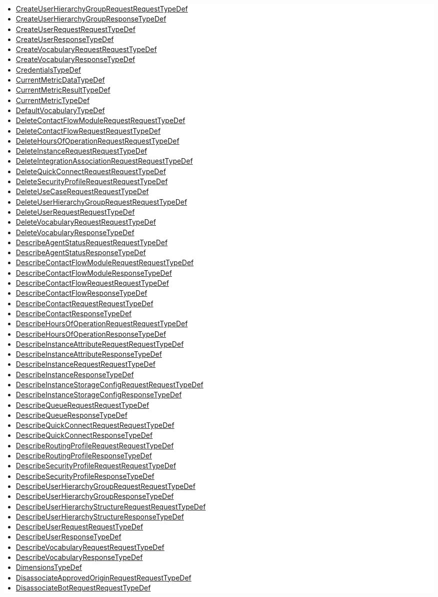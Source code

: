   - [CreateUserHierarchyGroupRequestRequestTypeDef](#createuserhierarchygrouprequestrequesttypedef)
  - [CreateUserHierarchyGroupResponseTypeDef](#createuserhierarchygroupresponsetypedef)
  - [CreateUserRequestRequestTypeDef](#createuserrequestrequesttypedef)
  - [CreateUserResponseTypeDef](#createuserresponsetypedef)
  - [CreateVocabularyRequestRequestTypeDef](#createvocabularyrequestrequesttypedef)
  - [CreateVocabularyResponseTypeDef](#createvocabularyresponsetypedef)
  - [CredentialsTypeDef](#credentialstypedef)
  - [CurrentMetricDataTypeDef](#currentmetricdatatypedef)
  - [CurrentMetricResultTypeDef](#currentmetricresulttypedef)
  - [CurrentMetricTypeDef](#currentmetrictypedef)
  - [DefaultVocabularyTypeDef](#defaultvocabularytypedef)
  - [DeleteContactFlowModuleRequestRequestTypeDef](#deletecontactflowmodulerequestrequesttypedef)
  - [DeleteContactFlowRequestRequestTypeDef](#deletecontactflowrequestrequesttypedef)
  - [DeleteHoursOfOperationRequestRequestTypeDef](#deletehoursofoperationrequestrequesttypedef)
  - [DeleteInstanceRequestRequestTypeDef](#deleteinstancerequestrequesttypedef)
  - [DeleteIntegrationAssociationRequestRequestTypeDef](#deleteintegrationassociationrequestrequesttypedef)
  - [DeleteQuickConnectRequestRequestTypeDef](#deletequickconnectrequestrequesttypedef)
  - [DeleteSecurityProfileRequestRequestTypeDef](#deletesecurityprofilerequestrequesttypedef)
  - [DeleteUseCaseRequestRequestTypeDef](#deleteusecaserequestrequesttypedef)
  - [DeleteUserHierarchyGroupRequestRequestTypeDef](#deleteuserhierarchygrouprequestrequesttypedef)
  - [DeleteUserRequestRequestTypeDef](#deleteuserrequestrequesttypedef)
  - [DeleteVocabularyRequestRequestTypeDef](#deletevocabularyrequestrequesttypedef)
  - [DeleteVocabularyResponseTypeDef](#deletevocabularyresponsetypedef)
  - [DescribeAgentStatusRequestRequestTypeDef](#describeagentstatusrequestrequesttypedef)
  - [DescribeAgentStatusResponseTypeDef](#describeagentstatusresponsetypedef)
  - [DescribeContactFlowModuleRequestRequestTypeDef](#describecontactflowmodulerequestrequesttypedef)
  - [DescribeContactFlowModuleResponseTypeDef](#describecontactflowmoduleresponsetypedef)
  - [DescribeContactFlowRequestRequestTypeDef](#describecontactflowrequestrequesttypedef)
  - [DescribeContactFlowResponseTypeDef](#describecontactflowresponsetypedef)
  - [DescribeContactRequestRequestTypeDef](#describecontactrequestrequesttypedef)
  - [DescribeContactResponseTypeDef](#describecontactresponsetypedef)
  - [DescribeHoursOfOperationRequestRequestTypeDef](#describehoursofoperationrequestrequesttypedef)
  - [DescribeHoursOfOperationResponseTypeDef](#describehoursofoperationresponsetypedef)
  - [DescribeInstanceAttributeRequestRequestTypeDef](#describeinstanceattributerequestrequesttypedef)
  - [DescribeInstanceAttributeResponseTypeDef](#describeinstanceattributeresponsetypedef)
  - [DescribeInstanceRequestRequestTypeDef](#describeinstancerequestrequesttypedef)
  - [DescribeInstanceResponseTypeDef](#describeinstanceresponsetypedef)
  - [DescribeInstanceStorageConfigRequestRequestTypeDef](#describeinstancestorageconfigrequestrequesttypedef)
  - [DescribeInstanceStorageConfigResponseTypeDef](#describeinstancestorageconfigresponsetypedef)
  - [DescribeQueueRequestRequestTypeDef](#describequeuerequestrequesttypedef)
  - [DescribeQueueResponseTypeDef](#describequeueresponsetypedef)
  - [DescribeQuickConnectRequestRequestTypeDef](#describequickconnectrequestrequesttypedef)
  - [DescribeQuickConnectResponseTypeDef](#describequickconnectresponsetypedef)
  - [DescribeRoutingProfileRequestRequestTypeDef](#describeroutingprofilerequestrequesttypedef)
  - [DescribeRoutingProfileResponseTypeDef](#describeroutingprofileresponsetypedef)
  - [DescribeSecurityProfileRequestRequestTypeDef](#describesecurityprofilerequestrequesttypedef)
  - [DescribeSecurityProfileResponseTypeDef](#describesecurityprofileresponsetypedef)
  - [DescribeUserHierarchyGroupRequestRequestTypeDef](#describeuserhierarchygrouprequestrequesttypedef)
  - [DescribeUserHierarchyGroupResponseTypeDef](#describeuserhierarchygroupresponsetypedef)
  - [DescribeUserHierarchyStructureRequestRequestTypeDef](#describeuserhierarchystructurerequestrequesttypedef)
  - [DescribeUserHierarchyStructureResponseTypeDef](#describeuserhierarchystructureresponsetypedef)
  - [DescribeUserRequestRequestTypeDef](#describeuserrequestrequesttypedef)
  - [DescribeUserResponseTypeDef](#describeuserresponsetypedef)
  - [DescribeVocabularyRequestRequestTypeDef](#describevocabularyrequestrequesttypedef)
  - [DescribeVocabularyResponseTypeDef](#describevocabularyresponsetypedef)
  - [DimensionsTypeDef](#dimensionstypedef)
  - [DisassociateApprovedOriginRequestRequestTypeDef](#disassociateapprovedoriginrequestrequesttypedef)
  - [DisassociateBotRequestRequestTypeDef](#disassociatebotrequestrequesttypedef)